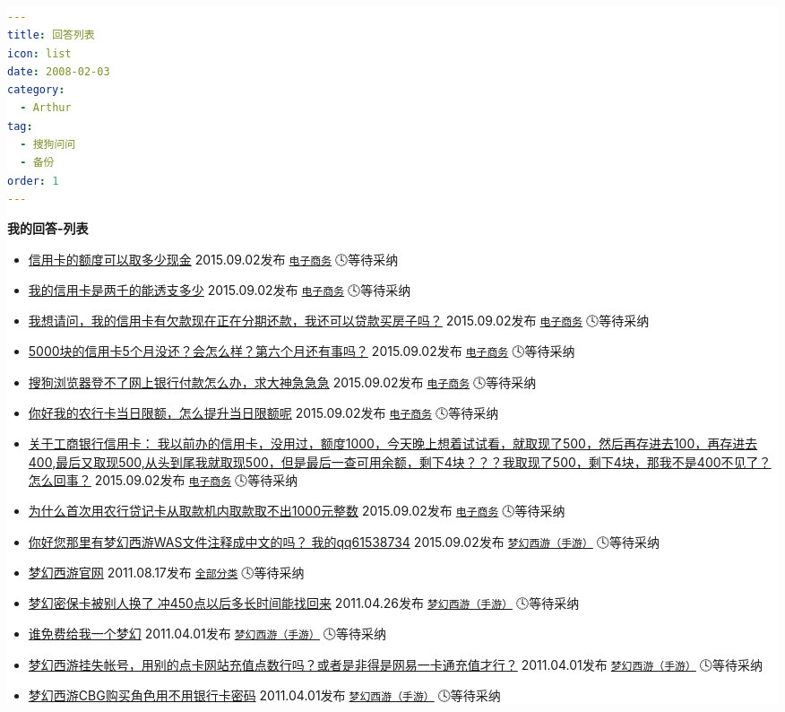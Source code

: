 ```yaml
---
title: 回答列表
icon: list
date: 2008-02-03
category:
  - Arthur
tag:
  - 搜狗问问
  - 备份
order: 1
---
```

**我的回答-列表**

- [ 信用卡的额度可以取多少现金](https://wenwen.sogou.com/question/q633457485.htm?ch=ww.grzx.wdtwques) 2015.09.02发布 [``电子商务``](https://wenwen.sogou.com/cate/tag?tagId=95310) 🕓等待采纳

- [ 我的信用卡是两千的能透支多少](https://wenwen.sogou.com/question/q633487934.htm?ch=ww.grzx.wdtwques) 2015.09.02发布 [``电子商务``](https://wenwen.sogou.com/cate/tag?tagId=95310) 🕓等待采纳

- [ 我想请问，我的信用卡有欠款现在正在分期还款，我还可以贷款买房子吗？](https://wenwen.sogou.com/question/q633489520.htm?ch=ww.grzx.wdtwques) 2015.09.02发布 [``电子商务``](https://wenwen.sogou.com/cate/tag?tagId=95310) 🕓等待采纳

- [ 5000块的信用卡5个月没还？会怎么样？第六个月还有事吗？](https://wenwen.sogou.com/question/q633473005.htm?ch=ww.grzx.wdtwques) 2015.09.02发布 [``电子商务``](https://wenwen.sogou.com/cate/tag?tagId=95310) 🕓等待采纳

- [ 搜狗浏览器登不了网上银行付款怎么办，求大神急急急](https://wenwen.sogou.com/question/q633479314.htm?ch=ww.grzx.wdtwques) 2015.09.02发布 [``电子商务``](https://wenwen.sogou.com/cate/tag?tagId=95310) 🕓等待采纳

- [ 你好我的农行卡当日限额，怎么提升当日限额呢](https://wenwen.sogou.com/question/q633484746.htm?ch=ww.grzx.wdtwques) 2015.09.02发布 [``电子商务``](https://wenwen.sogou.com/cate/tag?tagId=95310) 🕓等待采纳

- [ 关于工商银行信用卡：
 我以前办的信用卡，没用过，额度1000，今天晚上想着试试看，就取现了500，然后再存进去100，再存进去400,最后又取现500,从头到尾我就取现500，但是最后一查可用余额，剩下4块？？？我取现了500，剩下4块，那我不是400不见了？怎么回事？](https://wenwen.sogou.com/question/q633460613.htm?ch=ww.grzx.wdtwques) 2015.09.02发布 [``电子商务``](https://wenwen.sogou.com/cate/tag?tagId=95310) 🕓等待采纳

- [ 为什么首次用农行贷记卡从取款机内取款取不出1000元整数](https://wenwen.sogou.com/question/q633491168.htm?ch=ww.grzx.wdtwques) 2015.09.02发布 [``电子商务``](https://wenwen.sogou.com/cate/tag?tagId=95310) 🕓等待采纳

- [ 你好您那里有梦幻西游WAS文件注释成中文的吗？ 我的qq61538734](https://wenwen.sogou.com/question/q584543828.htm?ch=ww.grzx.wdtwques) 2015.09.02发布 [``梦幻西游（手游）``](https://wenwen.sogou.com/cate/tag?tagId=424372) 🕓等待采纳

- [ 梦幻西游官网](https://wenwen.sogou.com/question/q313756530.htm?ch=ww.grzx.wdtwques) 2011.08.17发布 [``全部分类``](https://wenwen.sogou.com/cate/tag?tagId=0) 🕓等待采纳

- [ 梦幻密保卡被别人换了 冲450点以后多长时间能找回来](https://wenwen.sogou.com/question/q282974580.htm?ch=ww.grzx.wdtwques) 2011.04.26发布 [``梦幻西游（手游）``](https://wenwen.sogou.com/cate/tag?tagId=424372) 🕓等待采纳

- [ 谁免费给我一个梦幻](https://wenwen.sogou.com/question/q276957856.htm?ch=ww.grzx.wdtwques) 2011.04.01发布 [``梦幻西游（手游）``](https://wenwen.sogou.com/cate/tag?tagId=424372) 🕓等待采纳

- [ 梦幻西游挂失帐号，用别的点卡网站充值点数行吗？或者是非得是网易一卡通充值才行？](https://wenwen.sogou.com/question/q276290090.htm?ch=ww.grzx.wdtwques) 2011.04.01发布 [``梦幻西游（手游）``](https://wenwen.sogou.com/cate/tag?tagId=424372) 🕓等待采纳

- [ 梦幻西游CBG购买角色用不用银行卡密码](https://wenwen.sogou.com/question/q276428073.htm?ch=ww.grzx.wdtwques) 2011.04.01发布 [``梦幻西游（手游）``](https://wenwen.sogou.com/cate/tag?tagId=424372) 🕓等待采纳
